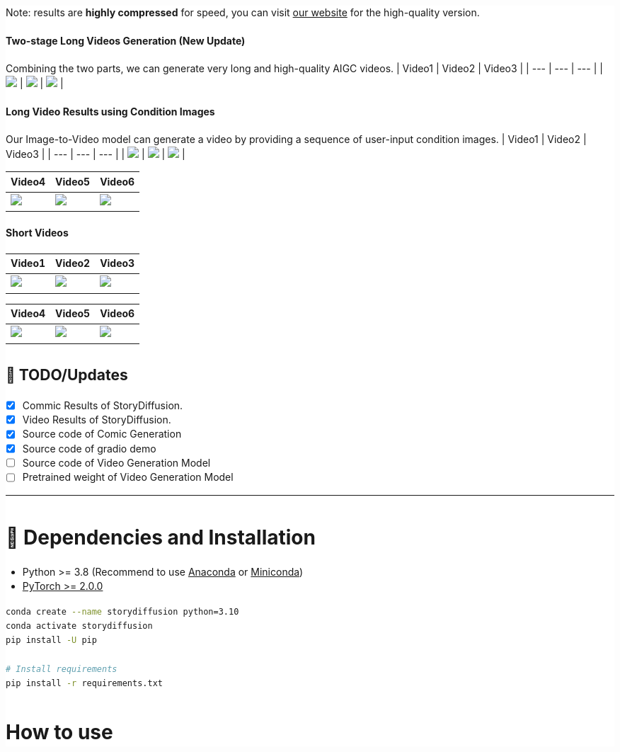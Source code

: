 Note: results are **highly compressed** for speed, you can visit [our website](https://storydiffusion.github.io/) for the high-quality version.
#### Two-stage Long Videos Generation (New Update)
Combining the two parts, we can generate very long and high-quality AIGC videos.
| Video1 | Video2  | Video3  |
| --- | --- | --- |
| <img src="https://github.com/HVision-NKU/StoryDiffusion/assets/49511209/4e7e0f24-5f90-419b-9a1e-cdf36d361b26" width=224>  | <img src="https://github.com/HVision-NKU/StoryDiffusion/assets/49511209/f509343d-d691-4e2a-b615-7d96381ef7c1" width=224> | <img src="https://github.com/HVision-NKU/StoryDiffusion/assets/49511209/4f0f7abb-4ae4-47a6-b692-5bdd8d9c8006" width=224>  |


#### Long Video Results using Condition Images
Our Image-to-Video model can generate a video by providing a sequence of user-input condition images.
| Video1 | Video2  | Video3  |
| --- | --- | --- |
| <img src="https://github.com/HVision-NKU/StoryDiffusion/assets/49511209/af6f5c50-c773-4ef2-a757-6d7a46393f39" width=224>  | <img src="https://github.com/HVision-NKU/StoryDiffusion/assets/49511209/d58e4037-d8df-4f90-8c81-ce4b6d2d868e" width=224> |  <img src="https://github.com/HVision-NKU/StoryDiffusion/assets/49511209/40da15ba-f5c1-48d8-84d6-8d327207d696" width=224>  |

| Video4 | Video5  | Video6  |
| --- | --- | --- |
| <img src="https://github.com/HVision-NKU/StoryDiffusion/assets/49511209/8f04c9fc-3031-49e3-9de8-83d582b80a1f" width=224>  | <img src="https://github.com/HVision-NKU/StoryDiffusion/assets/49511209/604107fb-8afe-4052-bda4-362c646a756e" width=224> |  <img src="https://github.com/HVision-NKU/StoryDiffusion/assets/49511209/b05fa6a0-12e6-4111-abf8-18b8cd84f3ff" width=224>  |




#### Short Videos 

| Video1 | Video2  | Video3  |
| --- | --- | --- |
| <img src="https://github.com/HVision-NKU/StoryDiffusion/assets/49511209/5e7f717f-daad-46f6-b3ba-c087bd843158" width=224>  | <img src="https://github.com/HVision-NKU/StoryDiffusion/assets/49511209/79aa52b2-bf37-4c9c-8555-c7050aec0cdf" width=224> | <img src="https://github.com/HVision-NKU/StoryDiffusion/assets/49511209/9fdfd091-10e6-434e-9ce7-6d6e6d8f4b22" width=224>  |



| Video4 | Video5  | Video6  |
| --- | --- | --- |
| <img src="https://github.com/HVision-NKU/StoryDiffusion/assets/49511209/0b219b60-a998-4820-9657-6abe1747cb6b" width=224>  | <img src="https://github.com/HVision-NKU/StoryDiffusion/assets/49511209/d387aef0-ffc8-41b0-914f-4b0392d9f8c5" width=224> | <img src="https://github.com/HVision-NKU/StoryDiffusion/assets/49511209/3c64958a-1079-4ca0-a9cf-e0486adbc57f" width=224>  |




## 🚩 **TODO/Updates**
- [x] Commic Results of StoryDiffusion.
- [x] Video Results of StoryDiffusion.
- [x] Source code of Comic Generation
- [x] Source code of gradio demo
- [ ] Source code of Video Generation Model
- [ ] Pretrained weight of Video Generation Model
---

# 🔧 Dependencies and Installation

- Python >= 3.8 (Recommend to use [Anaconda](https://www.anaconda.com/download/#linux) or [Miniconda](https://docs.conda.io/en/latest/miniconda.html))
- [PyTorch >= 2.0.0](https://pytorch.org/)
```bash
conda create --name storydiffusion python=3.10
conda activate storydiffusion
pip install -U pip

# Install requirements
pip install -r requirements.txt
```
# How to use
